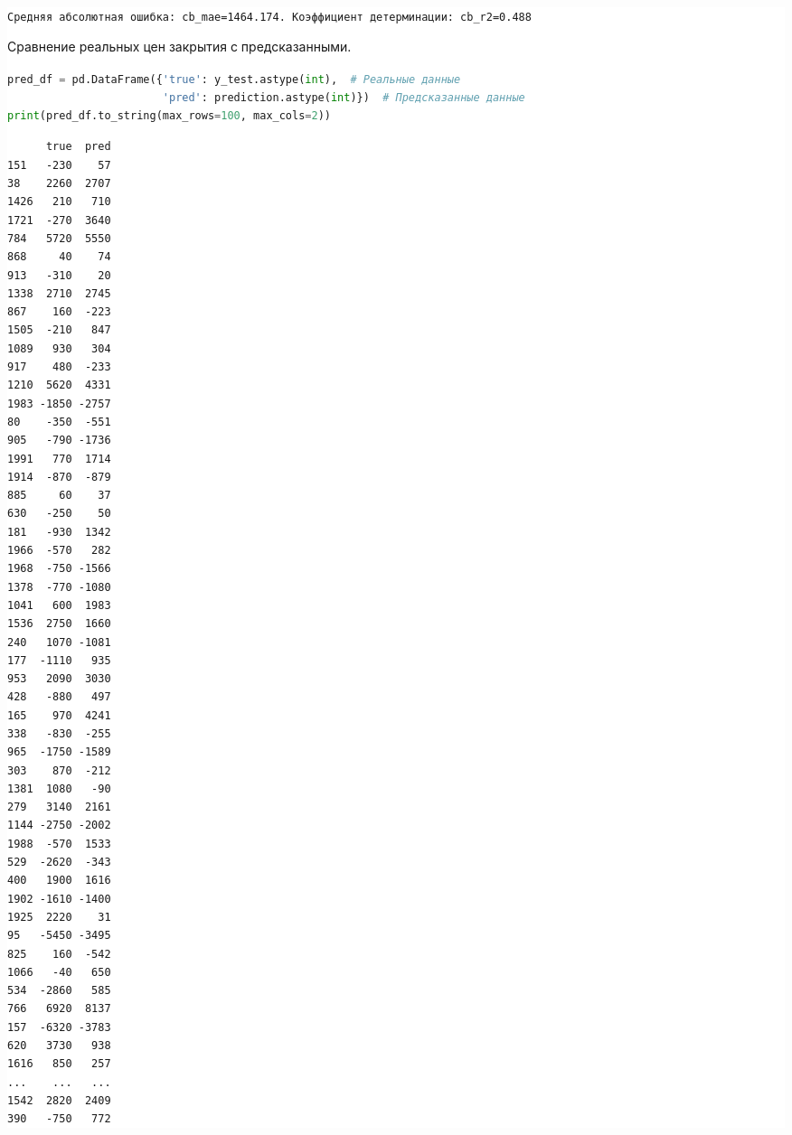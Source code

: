     Средняя абсолютная ошибка: cb_mae=1464.174. Коэффициент детерминации: cb_r2=0.488
    

Сравнение реальных цен закрытия с предсказанными.


```python
pred_df = pd.DataFrame({'true': y_test.astype(int),  # Реальные данные
                        'pred': prediction.astype(int)})  # Предсказанные данные
print(pred_df.to_string(max_rows=100, max_cols=2))
```

          true  pred
    151   -230    57
    38    2260  2707
    1426   210   710
    1721  -270  3640
    784   5720  5550
    868     40    74
    913   -310    20
    1338  2710  2745
    867    160  -223
    1505  -210   847
    1089   930   304
    917    480  -233
    1210  5620  4331
    1983 -1850 -2757
    80    -350  -551
    905   -790 -1736
    1991   770  1714
    1914  -870  -879
    885     60    37
    630   -250    50
    181   -930  1342
    1966  -570   282
    1968  -750 -1566
    1378  -770 -1080
    1041   600  1983
    1536  2750  1660
    240   1070 -1081
    177  -1110   935
    953   2090  3030
    428   -880   497
    165    970  4241
    338   -830  -255
    965  -1750 -1589
    303    870  -212
    1381  1080   -90
    279   3140  2161
    1144 -2750 -2002
    1988  -570  1533
    529  -2620  -343
    400   1900  1616
    1902 -1610 -1400
    1925  2220    31
    95   -5450 -3495
    825    160  -542
    1066   -40   650
    534  -2860   585
    766   6920  8137
    157  -6320 -3783
    620   3730   938
    1616   850   257
    ...    ...   ...
    1542  2820  2409
    390   -750   772